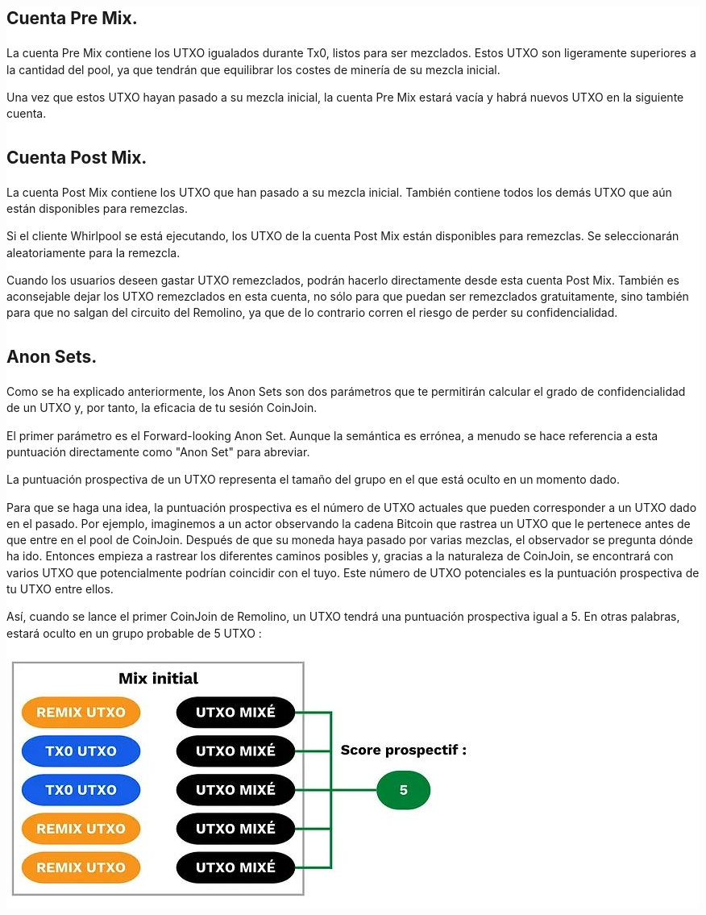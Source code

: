 ## Cuenta Pre Mix.

La cuenta Pre Mix contiene los UTXO igualados durante Tx0, listos para ser mezclados. Estos UTXO son ligeramente superiores a la cantidad del pool, ya que tendrán que equilibrar los costes de minería de su mezcla inicial.

Una vez que estos UTXO hayan pasado a su mezcla inicial, la cuenta Pre Mix estará vacía y habrá nuevos UTXO en la siguiente cuenta.

## Cuenta Post Mix.

La cuenta Post Mix contiene los UTXO que han pasado a su mezcla inicial. También contiene todos los demás UTXO que aún están disponibles para remezclas.

Si el cliente Whirlpool se está ejecutando, los UTXO de la cuenta Post Mix están disponibles para remezclas. Se seleccionarán aleatoriamente para la remezcla.

Cuando los usuarios deseen gastar UTXO remezclados, podrán hacerlo directamente desde esta cuenta Post Mix. También es aconsejable dejar los UTXO remezclados en esta cuenta, no sólo para que puedan ser remezclados gratuitamente, sino también para que no salgan del circuito del Remolino, ya que de lo contrario corren el riesgo de perder su confidencialidad.

## Anon Sets.

Como se ha explicado anteriormente, los Anon Sets son dos parámetros que te permitirán calcular el grado de confidencialidad de un UTXO y, por tanto, la eficacia de tu sesión CoinJoin.

El primer parámetro es el Forward-looking Anon Set. Aunque la semántica es errónea, a menudo se hace referencia a esta puntuación directamente como "Anon Set" para abreviar.

La puntuación prospectiva de un UTXO representa el tamaño del grupo en el que está oculto en un momento dado.

Para que se haga una idea, la puntuación prospectiva es el número de UTXO actuales que pueden corresponder a un UTXO dado en el pasado. Por ejemplo, imaginemos a un actor observando la cadena Bitcoin que rastrea un UTXO que le pertenece antes de que entre en el pool de CoinJoin. Después de que su moneda haya pasado por varias mezclas, el observador se pregunta dónde ha ido. Entonces empieza a rastrear los diferentes caminos posibles y, gracias a la naturaleza de CoinJoin, se encontrará con varios UTXO que potencialmente podrían coincidir con el tuyo. Este número de UTXO potenciales es la puntuación prospectiva de tu UTXO entre ellos.

Así, cuando se lance el primer CoinJoin de Remolino, un UTXO tendrá una puntuación prospectiva igual a 5. En otras palabras, estará oculto en un grupo probable de 5 UTXO :

![Schéma de calcul du score prospectif d'un UTXO Bitcoin](assets/6.jpeg)
